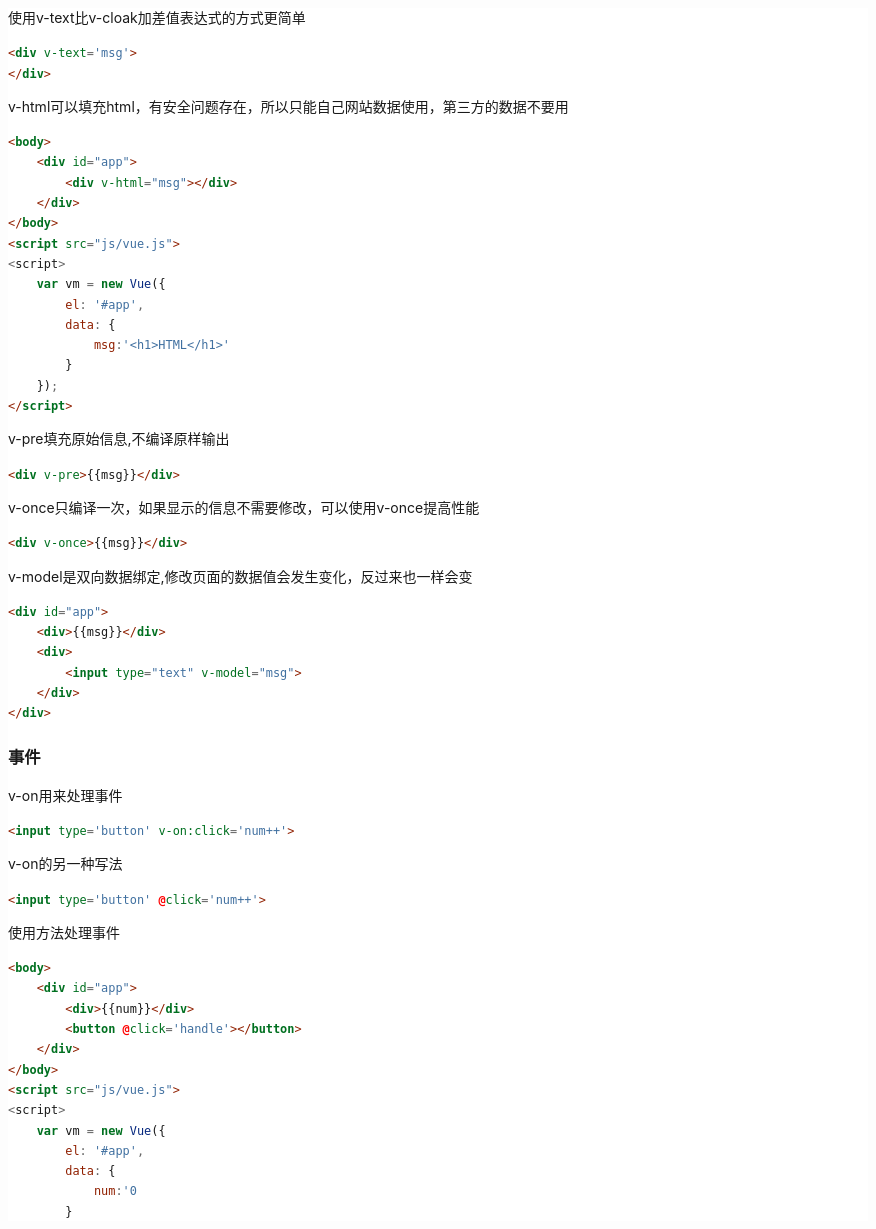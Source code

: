 使用v-text比v-cloak加差值表达式的方式更简单
```html
<div v-text='msg'>
</div>
```

v-html可以填充html，有安全问题存在，所以只能自己网站数据使用，第三方的数据不要用
```html
<body>
    <div id="app">
        <div v-html="msg"></div>
    </div>
</body>
<script src="js/vue.js">
<script>
    var vm = new Vue({
        el: '#app',
        data: {
            msg:'<h1>HTML</h1>'
        }
    });
</script>
```

v-pre填充原始信息,不编译原样输出
```html
<div v-pre>{{msg}}</div>
```

v-once只编译一次，如果显示的信息不需要修改，可以使用v-once提高性能
```html
<div v-once>{{msg}}</div>
```

v-model是双向数据绑定,修改页面的数据值会发生变化，反过来也一样会变
```html
<div id="app">
    <div>{{msg}}</div>
    <div>
        <input type="text" v-model="msg">
    </div>
</div>
```
### 事件
v-on用来处理事件
```html
<input type='button' v-on:click='num++'>
```

v-on的另一种写法
```html
<input type='button' @click='num++'>
```

使用方法处理事件
```html
<body>
    <div id="app">
        <div>{{num}}</div>
        <button @click='handle'></button>
    </div>
</body>
<script src="js/vue.js">
<script>
    var vm = new Vue({
        el: '#app',
        data: {
            num:'0
        }
```